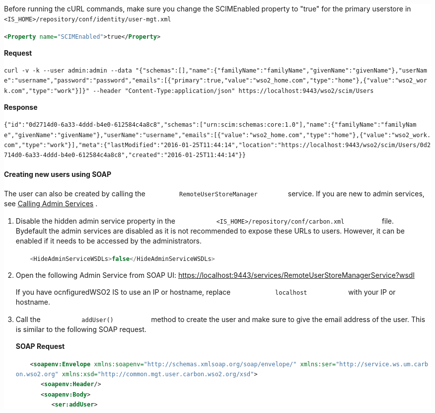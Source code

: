 Before running the cURL commands, make sure you change the SCIMEnabled
property to "true" for the primary userstore in
`           <IS_HOME>/repository/conf/identity/user-mgt.xml          `

``` xml
<Property name="SCIMEnabled">true</Property>
```

**Request**

``` xml
curl -v -k --user admin:admin --data "{"schemas":[],"name":{"familyName":"familyName","givenName":"givenName"},"userName":"username","password":"password","emails":[{"primary":true,"value":"wso2_home.com","type":"home"},{"value":"wso2_work.com","type":"work"}]}" --header "Content-Type:application/json" https://localhost:9443/wso2/scim/Users
```

**Response**

``` xml
{"id":"0d2714d0-6a33-4ddd-b4e0-612584c4a8c8","schemas":["urn:scim:schemas:core:1.0"],"name":{"familyName":"familyName","givenName":"givenName"},"userName":"username","emails":[{"value":"wso2_home.com","type":"home"},{"value":"wso2_work.com","type":"work"}],"meta":{"lastModified":"2016-01-25T11:44:14","location":"https://localhost:9443/wso2/scim/Users/0d2714d0-6a33-4ddd-b4e0-612584c4a8c8","created":"2016-01-25T11:44:14"}} 
```

#### Creating new users using SOAP

The user can also be created by calling the
`          RemoteUserStoreManager         ` service. If you are new to
admin services, see [Calling Admin Services](_Calling_Admin_Services_) .

1.  Disable the hidden admin service property in the
    `            <IS_HOME>/repository/conf/carbon.xml           `
    file.  
    Bydefault the admin services are disabled as it is not recommended
    to expose these URLs to users. However, it can be enabled if it
    needs to be accessed by the administrators.

    ``` java
        <HideAdminServiceWSDLs>false</HideAdminServiceWSDLs>
    ```

2.  Open the following Admin Service from SOAP UI:
    [https://localhost:9443/services/RemoteUserStoreManagerService?wsdl  
    ](https://localhost:9443/services/RemoteUserStoreManagerService?wsdl)

    If you have ocnfiguredWSO2 IS to use an IP or hostname, replace
    `             localhost            ` with your IP or hostname.

3.  Call the `            addUser()           ` method to create the
    user and make sure to give the email address of the user. This is
    similar to the following SOAP request.

    **SOAP Request**

    ``` xml
        <soapenv:Envelope xmlns:soapenv="http://schemas.xmlsoap.org/soap/envelope/" xmlns:ser="http://service.ws.um.carbon.wso2.org" xmlns:xsd="http://common.mgt.user.carbon.wso2.org/xsd">
           <soapenv:Header/>
           <soapenv:Body>
              <ser:addUser>
    